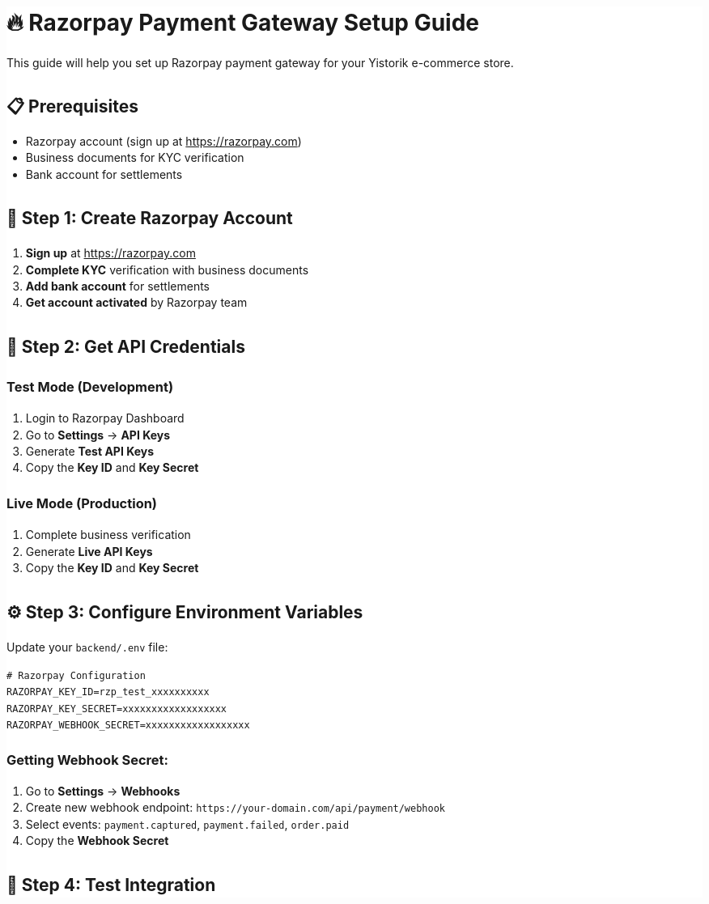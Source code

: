 # 🔥 Razorpay Payment Gateway Setup Guide

This guide will help you set up Razorpay payment gateway for your Yistorik e-commerce store.

## 📋 Prerequisites

- Razorpay account (sign up at https://razorpay.com)
- Business documents for KYC verification
- Bank account for settlements

## 🚀 Step 1: Create Razorpay Account

1. **Sign up** at https://razorpay.com
2. **Complete KYC** verification with business documents
3. **Add bank account** for settlements
4. **Get account activated** by Razorpay team

## 🔑 Step 2: Get API Credentials

### Test Mode (Development)
1. Login to Razorpay Dashboard
2. Go to **Settings** → **API Keys**
3. Generate **Test API Keys**
4. Copy the **Key ID** and **Key Secret**

### Live Mode (Production)
1. Complete business verification
2. Generate **Live API Keys**
3. Copy the **Key ID** and **Key Secret**

## ⚙️ Step 3: Configure Environment Variables

Update your `backend/.env` file:

```env
# Razorpay Configuration
RAZORPAY_KEY_ID=rzp_test_xxxxxxxxxx
RAZORPAY_KEY_SECRET=xxxxxxxxxxxxxxxxxx
RAZORPAY_WEBHOOK_SECRET=xxxxxxxxxxxxxxxxxx
```

### Getting Webhook Secret:
1. Go to **Settings** → **Webhooks**
2. Create new webhook endpoint: `https://your-domain.com/api/payment/webhook`
3. Select events: `payment.captured`, `payment.failed`, `order.paid`
4. Copy the **Webhook Secret**

## 🧪 Step 4: Test Integration
